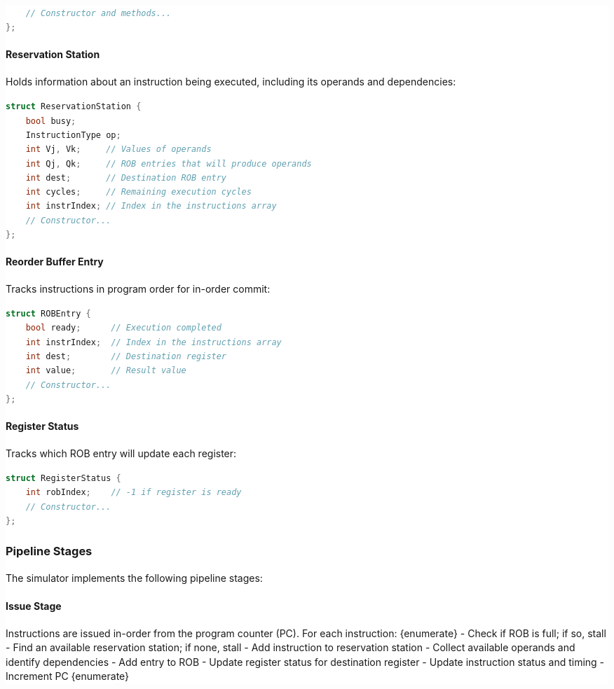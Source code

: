 ```cpp
    // Constructor and methods...
};
```

#### Reservation Station
Holds information about an instruction being executed, including its operands and dependencies:
```cpp
struct ReservationStation {
    bool busy;
    InstructionType op;
    int Vj, Vk;     // Values of operands
    int Qj, Qk;     // ROB entries that will produce operands
    int dest;       // Destination ROB entry
    int cycles;     // Remaining execution cycles
    int instrIndex; // Index in the instructions array
    // Constructor...
};
```

#### Reorder Buffer Entry
Tracks instructions in program order for in-order commit:
```cpp
struct ROBEntry {
    bool ready;      // Execution completed
    int instrIndex;  // Index in the instructions array
    int dest;        // Destination register
    int value;       // Result value
    // Constructor...
};
```

#### Register Status
Tracks which ROB entry will update each register:
```cpp
struct RegisterStatus {
    int robIndex;    // -1 if register is ready
    // Constructor...
};
```

### Pipeline Stages
The simulator implements the following pipeline stages:

#### Issue Stage
Instructions are issued in-order from the program counter (PC). For each instruction:
{enumerate}
    - Check if ROB is full; if so, stall
    - Find an available reservation station; if none, stall
    - Add instruction to reservation station
    - Collect available operands and identify dependencies
    - Add entry to ROB
    - Update register status for destination register
    - Update instruction status and timing
    - Increment PC
{enumerate}
